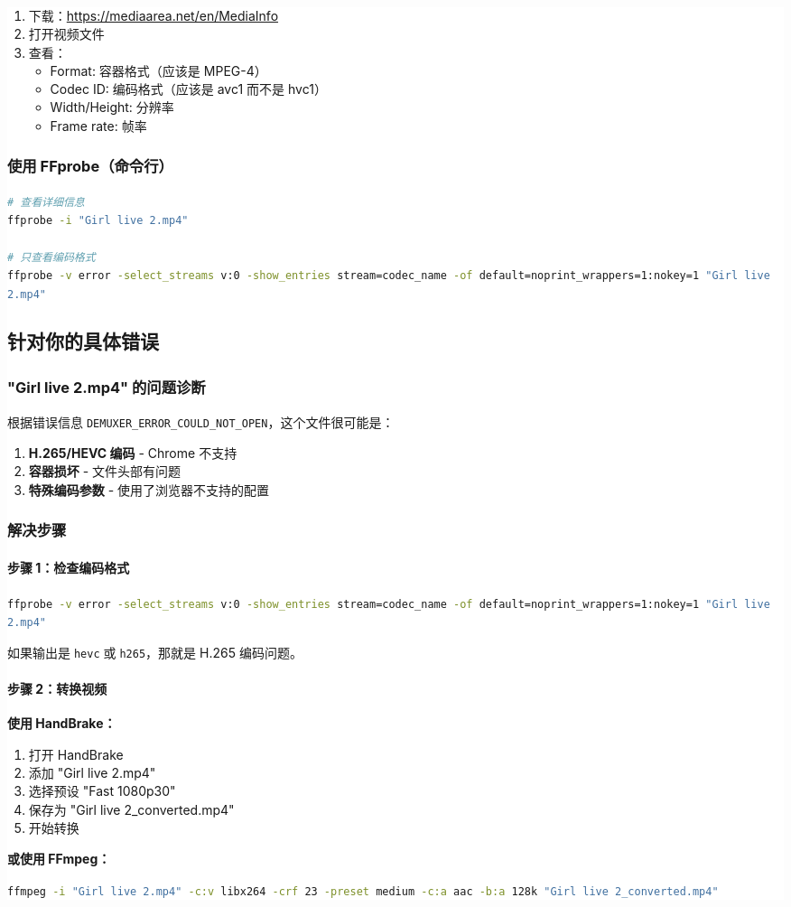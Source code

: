 1. 下载：https://mediaarea.net/en/MediaInfo
2. 打开视频文件
3. 查看：
   - Format: 容器格式（应该是 MPEG-4）
   - Codec ID: 编码格式（应该是 avc1 而不是 hvc1）
   - Width/Height: 分辨率
   - Frame rate: 帧率

### 使用 FFprobe（命令行）

```bash
# 查看详细信息
ffprobe -i "Girl live 2.mp4"

# 只查看编码格式
ffprobe -v error -select_streams v:0 -show_entries stream=codec_name -of default=noprint_wrappers=1:nokey=1 "Girl live 2.mp4"
```

## 针对你的具体错误

### "Girl live 2.mp4" 的问题诊断

根据错误信息 `DEMUXER_ERROR_COULD_NOT_OPEN`，这个文件很可能是：

1. **H.265/HEVC 编码** - Chrome 不支持
2. **容器损坏** - 文件头部有问题
3. **特殊编码参数** - 使用了浏览器不支持的配置

### 解决步骤

#### 步骤 1：检查编码格式

```bash
ffprobe -v error -select_streams v:0 -show_entries stream=codec_name -of default=noprint_wrappers=1:nokey=1 "Girl live 2.mp4"
```

如果输出是 `hevc` 或 `h265`，那就是 H.265 编码问题。

#### 步骤 2：转换视频

**使用 HandBrake：**
1. 打开 HandBrake
2. 添加 "Girl live 2.mp4"
3. 选择预设 "Fast 1080p30"
4. 保存为 "Girl live 2_converted.mp4"
5. 开始转换

**或使用 FFmpeg：**
```bash
ffmpeg -i "Girl live 2.mp4" -c:v libx264 -crf 23 -preset medium -c:a aac -b:a 128k "Girl live 2_converted.mp4"
```
